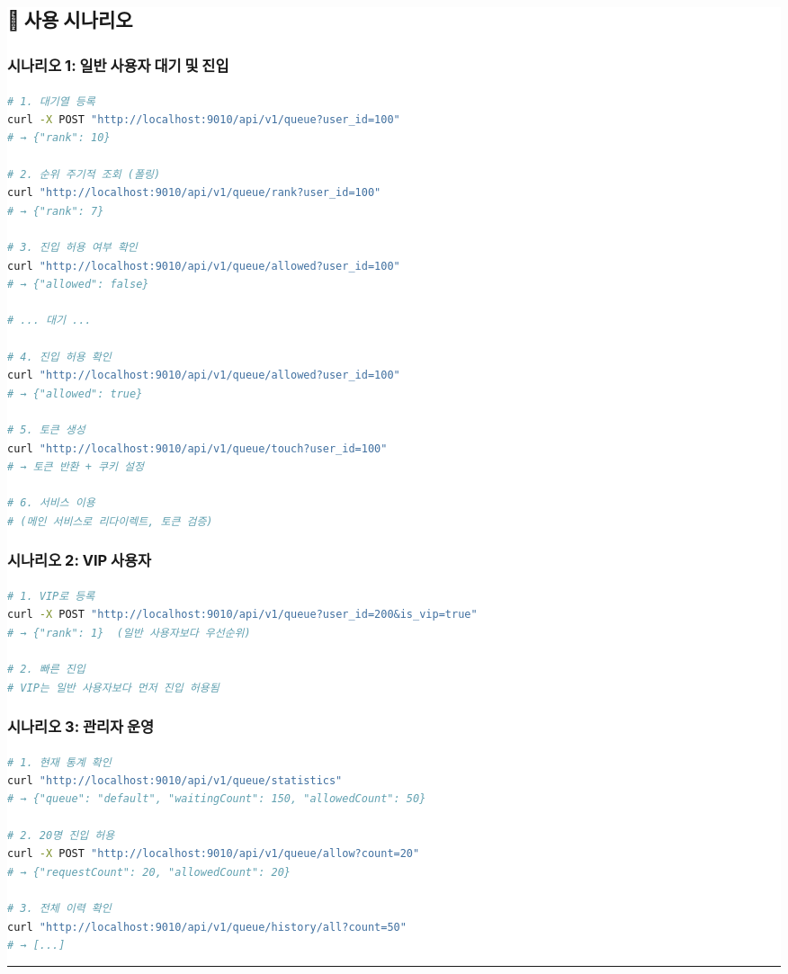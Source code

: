 
## 🚀 사용 시나리오

### 시나리오 1: 일반 사용자 대기 및 진입

```bash
# 1. 대기열 등록
curl -X POST "http://localhost:9010/api/v1/queue?user_id=100"
# → {"rank": 10}

# 2. 순위 주기적 조회 (폴링)
curl "http://localhost:9010/api/v1/queue/rank?user_id=100"
# → {"rank": 7}

# 3. 진입 허용 여부 확인
curl "http://localhost:9010/api/v1/queue/allowed?user_id=100"
# → {"allowed": false}

# ... 대기 ...

# 4. 진입 허용 확인
curl "http://localhost:9010/api/v1/queue/allowed?user_id=100"
# → {"allowed": true}

# 5. 토큰 생성
curl "http://localhost:9010/api/v1/queue/touch?user_id=100"
# → 토큰 반환 + 쿠키 설정

# 6. 서비스 이용
# (메인 서비스로 리다이렉트, 토큰 검증)
```

### 시나리오 2: VIP 사용자

```bash
# 1. VIP로 등록
curl -X POST "http://localhost:9010/api/v1/queue?user_id=200&is_vip=true"
# → {"rank": 1}  (일반 사용자보다 우선순위)

# 2. 빠른 진입
# VIP는 일반 사용자보다 먼저 진입 허용됨
```

### 시나리오 3: 관리자 운영

```bash
# 1. 현재 통계 확인
curl "http://localhost:9010/api/v1/queue/statistics"
# → {"queue": "default", "waitingCount": 150, "allowedCount": 50}

# 2. 20명 진입 허용
curl -X POST "http://localhost:9010/api/v1/queue/allow?count=20"
# → {"requestCount": 20, "allowedCount": 20}

# 3. 전체 이력 확인
curl "http://localhost:9010/api/v1/queue/history/all?count=50"
# → [...]
```

---